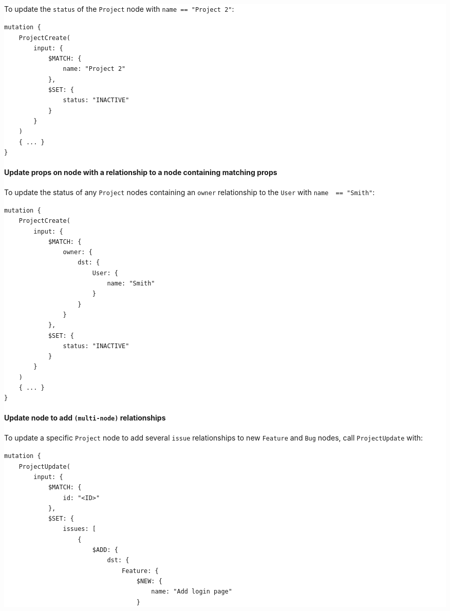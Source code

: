 To update the `status` of the `Project` node with `name == "Project 2"`:

```
mutation {
    ProjectCreate(
        input: {
            $MATCH: {
                name: "Project 2"
            },
            $SET: {
                status: "INACTIVE"
            }
        }
    )
    { ... }
}
```

#### Update props on node with a relationship to a node containing matching props

To update the status of any `Project` nodes containing an `owner` relationship to the `User` with `name  == "Smith"`:

```
mutation {
    ProjectCreate(
        input: {
            $MATCH: {
                owner: {
                    dst: {
                        User: {
                            name: "Smith"
                        }
                    }
                }
            },
            $SET: {
                status: "INACTIVE"
            }
        }
    )
    { ... }
}
```

#### Update node to add `(multi-node)` relationships

To update a specific `Project` node to add several `issue` relationships to new `Feature` and `Bug` nodes, call `ProjectUpdate` with:

```
mutation {
    ProjectUpdate(
        input: {
            $MATCH: {
                id: "<ID>"
            },
            $SET: {
                issues: [
                    {
                        $ADD: {
                            dst: {
                                Feature: {
                                    $NEW: {
                                        name: "Add login page"
                                    }
```